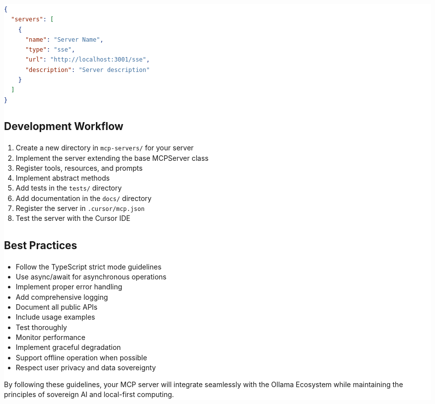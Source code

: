 ```json
{
  "servers": [
    {
      "name": "Server Name",
      "type": "sse",
      "url": "http://localhost:3001/sse",
      "description": "Server description"
    }
  ]
}
```

## Development Workflow

1. Create a new directory in `mcp-servers/` for your server
2. Implement the server extending the base MCPServer class
3. Register tools, resources, and prompts
4. Implement abstract methods
5. Add tests in the `tests/` directory
6. Add documentation in the `docs/` directory
7. Register the server in `.cursor/mcp.json`
8. Test the server with the Cursor IDE

## Best Practices

- Follow the TypeScript strict mode guidelines
- Use async/await for asynchronous operations
- Implement proper error handling
- Add comprehensive logging
- Document all public APIs
- Include usage examples
- Test thoroughly
- Monitor performance
- Implement graceful degradation
- Support offline operation when possible
- Respect user privacy and data sovereignty

By following these guidelines, your MCP server will integrate seamlessly with the Ollama Ecosystem while maintaining the principles of sovereign AI and local-first computing.

